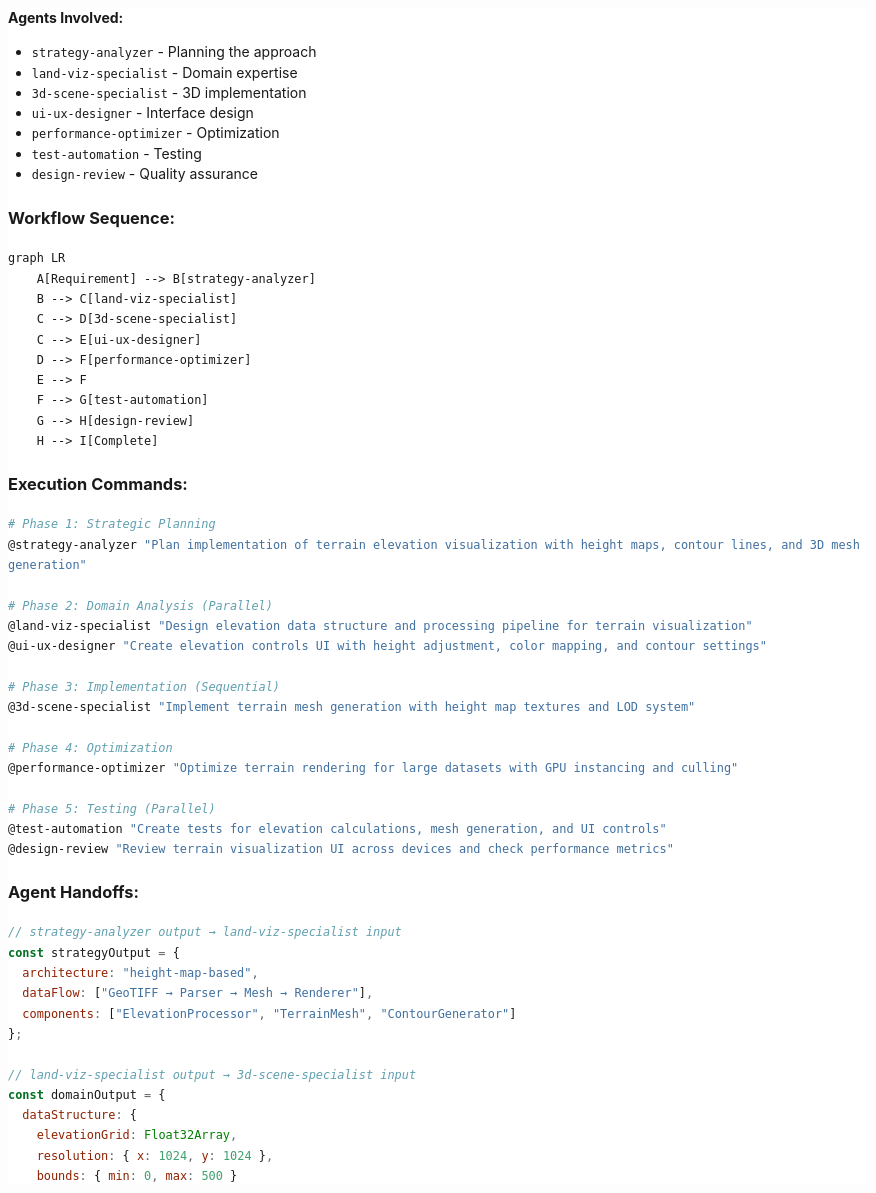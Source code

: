 **Agents Involved:**
- `strategy-analyzer` - Planning the approach
- `land-viz-specialist` - Domain expertise
- `3d-scene-specialist` - 3D implementation
- `ui-ux-designer` - Interface design
- `performance-optimizer` - Optimization
- `test-automation` - Testing
- `design-review` - Quality assurance

### Workflow Sequence:

```mermaid
graph LR
    A[Requirement] --> B[strategy-analyzer]
    B --> C[land-viz-specialist]
    C --> D[3d-scene-specialist]
    C --> E[ui-ux-designer]
    D --> F[performance-optimizer]
    E --> F
    F --> G[test-automation]
    G --> H[design-review]
    H --> I[Complete]
```

### Execution Commands:

```bash
# Phase 1: Strategic Planning
@strategy-analyzer "Plan implementation of terrain elevation visualization with height maps, contour lines, and 3D mesh generation"

# Phase 2: Domain Analysis (Parallel)
@land-viz-specialist "Design elevation data structure and processing pipeline for terrain visualization"
@ui-ux-designer "Create elevation controls UI with height adjustment, color mapping, and contour settings"

# Phase 3: Implementation (Sequential)
@3d-scene-specialist "Implement terrain mesh generation with height map textures and LOD system"

# Phase 4: Optimization
@performance-optimizer "Optimize terrain rendering for large datasets with GPU instancing and culling"

# Phase 5: Testing (Parallel)
@test-automation "Create tests for elevation calculations, mesh generation, and UI controls"
@design-review "Review terrain visualization UI across devices and check performance metrics"
```

### Agent Handoffs:

```javascript
// strategy-analyzer output → land-viz-specialist input
const strategyOutput = {
  architecture: "height-map-based",
  dataFlow: ["GeoTIFF → Parser → Mesh → Renderer"],
  components: ["ElevationProcessor", "TerrainMesh", "ContourGenerator"]
};

// land-viz-specialist output → 3d-scene-specialist input
const domainOutput = {
  dataStructure: {
    elevationGrid: Float32Array,
    resolution: { x: 1024, y: 1024 },
    bounds: { min: 0, max: 500 }
```